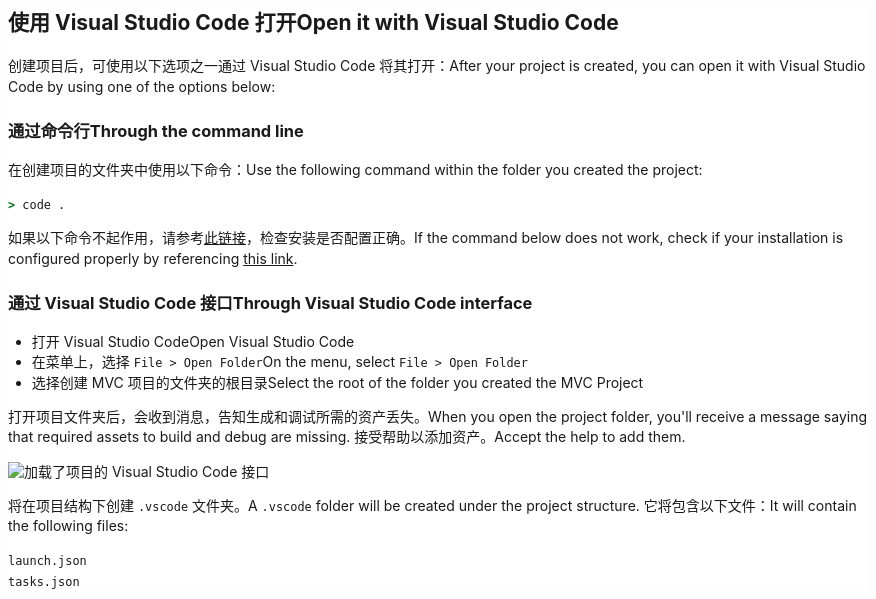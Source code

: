 ## <a name="open-it-with-visual-studio-code"></a><span data-ttu-id="27b9d-117">使用 Visual Studio Code 打开</span><span class="sxs-lookup"><span data-stu-id="27b9d-117">Open it with Visual Studio Code</span></span>

<span data-ttu-id="27b9d-118">创建项目后，可使用以下选项之一通过 Visual Studio Code 将其打开：</span><span class="sxs-lookup"><span data-stu-id="27b9d-118">After your project is created, you can open it with Visual Studio Code by using one of the options below:</span></span>

### <a name="through-the-command-line"></a><span data-ttu-id="27b9d-119">通过命令行</span><span class="sxs-lookup"><span data-stu-id="27b9d-119">Through the command line</span></span>

<span data-ttu-id="27b9d-120">在创建项目的文件夹中使用以下命令：</span><span class="sxs-lookup"><span data-stu-id="27b9d-120">Use the following command within the folder you created the project:</span></span>

```cmd
> code .
```

<span data-ttu-id="27b9d-121">如果以下命令不起作用，请参考[此链接](https://code.visualstudio.com/docs/setup/setup-overview#_cross-platform)，检查安装是否配置正确。</span><span class="sxs-lookup"><span data-stu-id="27b9d-121">If the command below does not work, check if your installation is configured properly by referencing [this link](https://code.visualstudio.com/docs/setup/setup-overview#_cross-platform).</span></span>

### <a name="through-visual-studio-code-interface"></a><span data-ttu-id="27b9d-122">通过 Visual Studio Code 接口</span><span class="sxs-lookup"><span data-stu-id="27b9d-122">Through Visual Studio Code interface</span></span>

- <span data-ttu-id="27b9d-123">打开 Visual Studio Code</span><span class="sxs-lookup"><span data-stu-id="27b9d-123">Open Visual Studio Code</span></span>
- <span data-ttu-id="27b9d-124">在菜单上，选择 `File > Open Folder`</span><span class="sxs-lookup"><span data-stu-id="27b9d-124">On the menu, select `File > Open Folder`</span></span>
- <span data-ttu-id="27b9d-125">选择创建 MVC 项目的文件夹的根目录</span><span class="sxs-lookup"><span data-stu-id="27b9d-125">Select the root of the folder you created the MVC Project</span></span>

<span data-ttu-id="27b9d-126">打开项目文件夹后，会收到消息，告知生成和调试所需的资产丢失。</span><span class="sxs-lookup"><span data-stu-id="27b9d-126">When you open the project folder, you'll receive a message saying that required assets to build and debug are missing.</span></span> <span data-ttu-id="27b9d-127">接受帮助以添加资产。</span><span class="sxs-lookup"><span data-stu-id="27b9d-127">Accept the help to add them.</span></span>

![加载了项目的 Visual Studio Code 接口](publish-to-azure-webapp-using-vscode/_static/folder-structure-restore-netcore.jpg)

<span data-ttu-id="27b9d-129">将在项目结构下创建 `.vscode` 文件夹。</span><span class="sxs-lookup"><span data-stu-id="27b9d-129">A `.vscode` folder will be created under the project structure.</span></span> <span data-ttu-id="27b9d-130">它将包含以下文件：</span><span class="sxs-lookup"><span data-stu-id="27b9d-130">It will contain the following files:</span></span>

```cmd
launch.json
tasks.json
```
